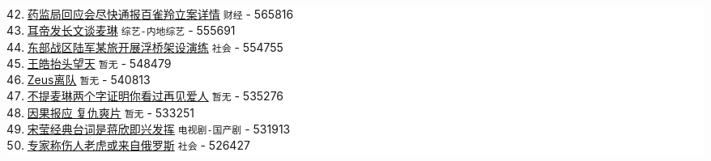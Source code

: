 42. [药监局回应会尽快通报百雀羚立案详情](https://m.weibo.cn/search?containerid=100103type%3D1%26t%3D10%26q%3D%23%E8%8D%AF%E7%9B%91%E5%B1%80%E5%9B%9E%E5%BA%94%E4%BC%9A%E5%B0%BD%E5%BF%AB%E9%80%9A%E6%8A%A5%E7%99%BE%E9%9B%80%E7%BE%9A%E7%AB%8B%E6%A1%88%E8%AF%A6%E6%83%85%23&stream_entry_id=31&isnewpage=1&extparam=seat%3D1%26realpos%3D46%26filter_type%3Drealtimehot%26c_type%3D31%26band_rank%3D46%26cate%3D5001%26lcate%3D5001%26flag%3D1%26stream_entry_id%3D31%26q%3D%2523%25E8%258D%25AF%25E7%259B%2591%25E5%25B1%2580%25E5%259B%259E%25E5%25BA%2594%25E4%25BC%259A%25E5%25B0%25BD%25E5%25BF%25AB%25E9%2580%259A%25E6%258A%25A5%25E7%2599%25BE%25E9%259B%2580%25E7%25BE%259A%25E7%25AB%258B%25E6%25A1%2588%25E8%25AF%25A6%25E6%2583%2585%2523%26pos%3D45%26dgr%3D0%26display_time%3D1732080250%26pre_seqid%3D17320802508820267983225) `财经` - 565816
43. [耳帝发长文谈麦琳](https://m.weibo.cn/search?containerid=100103type%3D1%26t%3D10%26q%3D%23%E8%80%B3%E5%B8%9D%E5%8F%91%E9%95%BF%E6%96%87%E8%B0%88%E9%BA%A6%E7%90%B3%23&stream_entry_id=31&isnewpage=1&extparam=seat%3D1%26flag%3D1%26q%3D%2523%25E8%2580%25B3%25E5%25B8%259D%25E5%258F%2591%25E9%2595%25BF%25E6%2596%2587%25E8%25B0%2588%25E9%25BA%25A6%25E7%2590%25B3%2523%26dgr%3D0%26filter_type%3Drealtimehot%26c_type%3D31%26stream_entry_id%3D31%26cate%3D5001%26pos%3D35%26band_rank%3D35%26realpos%3D35%26lcate%3D5001%26display_time%3D1732067623%26pre_seqid%3D173206762349601208551148) `综艺-内地综艺` - 555691
44. [东部战区陆军某旅开展浮桥架设演练](https://m.weibo.cn/search?containerid=100103type%3D1%26t%3D10%26q%3D%23%E4%B8%9C%E9%83%A8%E6%88%98%E5%8C%BA%E9%99%86%E5%86%9B%E6%9F%90%E6%97%85%E5%BC%80%E5%B1%95%E6%B5%AE%E6%A1%A5%E6%9E%B6%E8%AE%BE%E6%BC%94%E7%BB%83%23&stream_entry_id=31&isnewpage=1&extparam=seat%3D1%26flag%3D1%26stream_entry_id%3D31%26q%3D%2523%25E4%25B8%259C%25E9%2583%25A8%25E6%2588%2598%25E5%258C%25BA%25E9%2599%2586%25E5%2586%259B%25E6%259F%2590%25E6%2597%2585%25E5%25BC%2580%25E5%25B1%2595%25E6%25B5%25AE%25E6%25A1%25A5%25E6%259E%25B6%25E8%25AE%25BE%25E6%25BC%2594%25E7%25BB%2583%2523%26dgr%3D0%26filter_type%3Drealtimehot%26band_rank%3D23%26c_type%3D31%26realpos%3D23%26pos%3D22%26cate%3D5001%26lcate%3D5001%26display_time%3D1732106960%26pre_seqid%3D173210696092302678594136) `社会` - 554755
45. [王皓抬头望天](https://m.weibo.cn/search?containerid=100103type%3D1%26t%3D10%26q%3D%E7%8E%8B%E7%9A%93%E6%8A%AC%E5%A4%B4%E6%9C%9B%E5%A4%A9&stream_entry_id=31&isnewpage=1&extparam=seat%3D1%26flag%3D1%26stream_entry_id%3D31%26q%3D%25E7%258E%258B%25E7%259A%2593%25E6%258A%25AC%25E5%25A4%25B4%25E6%259C%259B%25E5%25A4%25A9%26dgr%3D0%26filter_type%3Drealtimehot%26band_rank%3D19%26c_type%3D31%26realpos%3D19%26pos%3D18%26cate%3D5001%26lcate%3D5001%26display_time%3D1732106960%26pre_seqid%3D173210696092302678594136) `暂无` - 548479
46. [Zeus离队](https://m.weibo.cn/search?containerid=100103type%3D1%26t%3D10%26q%3DZeus%E7%A6%BB%E9%98%9F&stream_entry_id=31&isnewpage=1&extparam=seat%3D1%26cate%3D5001%26q%3DZeus%25E7%25A6%25BB%25E9%2598%259F%26flag%3D0%26band_rank%3D6%26realpos%3D6%26dgr%3D0%26pos%3D5%26filter_type%3Drealtimehot%26lcate%3D5001%26c_type%3D31%26stream_entry_id%3D31%26display_time%3D1732033779%26pre_seqid%3D17320337797160267302176) `暂无` - 540813
47. [不提麦琳两个字证明你看过再见爱人](https://m.weibo.cn/search?containerid=100103type%3D1%26t%3D10%26q%3D%E4%B8%8D%E6%8F%90%E9%BA%A6%E7%90%B3%E4%B8%A4%E4%B8%AA%E5%AD%97%E8%AF%81%E6%98%8E%E4%BD%A0%E7%9C%8B%E8%BF%87%E5%86%8D%E8%A7%81%E7%88%B1%E4%BA%BA&stream_entry_id=31&isnewpage=1&extparam=seat%3D1%26c_type%3D31%26dgr%3D0%26realpos%3D29%26stream_entry_id%3D31%26band_rank%3D29%26flag%3D1%26pos%3D28%26lcate%3D5001%26cate%3D5001%26q%3D%25E4%25B8%258D%25E6%258F%2590%25E9%25BA%25A6%25E7%2590%25B3%25E4%25B8%25A4%25E4%25B8%25AA%25E5%25AD%2597%25E8%25AF%2581%25E6%2598%258E%25E4%25BD%25A0%25E7%259C%258B%25E8%25BF%2587%25E5%2586%258D%25E8%25A7%2581%25E7%2588%25B1%25E4%25BA%25BA%26filter_type%3Drealtimehot%26display_time%3D1732112642%26pre_seqid%3D17321126420690296418099) `暂无` - 535276
48. [因果报应 复仇爽片](https://m.weibo.cn/search?containerid=100103type%3D1%26t%3D10%26q%3D%E5%9B%A0%E6%9E%9C%E6%8A%A5%E5%BA%94+%E5%A4%8D%E4%BB%87%E7%88%BD%E7%89%87&stream_entry_id=31&isnewpage=1&extparam=seat%3D1%26flag%3D1%26q%3D%25E5%259B%25A0%25E6%259E%259C%25E6%258A%25A5%25E5%25BA%2594%2520%25E5%25A4%258D%25E4%25BB%2587%25E7%2588%25BD%25E7%2589%2587%26dgr%3D0%26filter_type%3Drealtimehot%26c_type%3D31%26realpos%3D6%26cate%3D5001%26stream_entry_id%3D31%26pos%3D5%26band_rank%3D6%26lcate%3D5001%26display_time%3D1732076974%26pre_seqid%3D173207697477101208547121) `暂无` - 533251
49. [宋莹经典台词是蒋欣即兴发挥](https://m.weibo.cn/search?containerid=100103type%3D1%26t%3D10%26q%3D%23%E5%AE%8B%E8%8E%B9%E7%BB%8F%E5%85%B8%E5%8F%B0%E8%AF%8D%E6%98%AF%E8%92%8B%E6%AC%A3%E5%8D%B3%E5%85%B4%E5%8F%91%E6%8C%A5%23&stream_entry_id=31&isnewpage=1&extparam=seat%3D1%26cate%3D5001%26q%3D%2523%25E5%25AE%258B%25E8%258E%25B9%25E7%25BB%258F%25E5%2585%25B8%25E5%258F%25B0%25E8%25AF%258D%25E6%2598%25AF%25E8%2592%258B%25E6%25AC%25A3%25E5%258D%25B3%25E5%2585%25B4%25E5%258F%2591%25E6%258C%25A5%2523%26flag%3D0%26band_rank%3D7%26realpos%3D7%26dgr%3D0%26pos%3D7%26filter_type%3Drealtimehot%26lcate%3D5001%26c_type%3D31%26stream_entry_id%3D31%26display_time%3D1732033779%26pre_seqid%3D17320337797160267302176) `电视剧-国产剧` - 531913
50. [专家称伤人老虎或来自俄罗斯](https://m.weibo.cn/search?containerid=100103type%3D1%26t%3D10%26q%3D%23%E4%B8%93%E5%AE%B6%E7%A7%B0%E4%BC%A4%E4%BA%BA%E8%80%81%E8%99%8E%E6%88%96%E6%9D%A5%E8%87%AA%E4%BF%84%E7%BD%97%E6%96%AF%23&stream_entry_id=31&isnewpage=1&extparam=seat%3D1%26flag%3D0%26q%3D%2523%25E4%25B8%2593%25E5%25AE%25B6%25E7%25A7%25B0%25E4%25BC%25A4%25E4%25BA%25BA%25E8%2580%2581%25E8%2599%258E%25E6%2588%2596%25E6%259D%25A5%25E8%2587%25AA%25E4%25BF%2584%25E7%25BD%2597%25E6%2596%25AF%2523%26dgr%3D0%26filter_type%3Drealtimehot%26c_type%3D31%26stream_entry_id%3D31%26cate%3D5001%26pos%3D4%26band_rank%3D5%26realpos%3D5%26lcate%3D5001%26display_time%3D1732067623%26pre_seqid%3D173206762349601208551148) `社会` - 526427